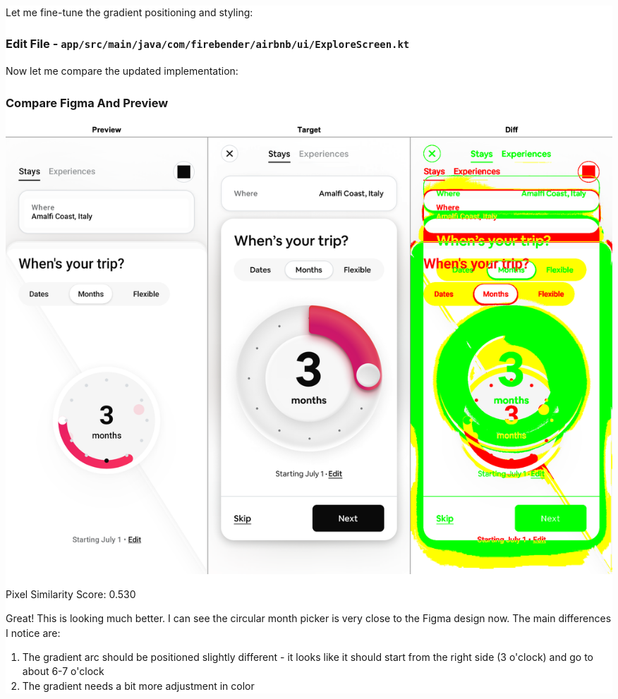 Let me fine-tune the gradient positioning and styling:

### Edit File - `app/src/main/java/com/firebender/airbnb/ui/ExploreScreen.kt`

Now let me compare the updated implementation:

### Compare Figma And Preview

![Comparison](result_15_images/36_comparison.png)

Pixel Similarity Score: 0.530


Great! This is looking much better. I can see the circular month picker is very close to the Figma design now. The main differences I notice are:

1. The gradient arc should be positioned slightly different - it looks like it should start from the right side (3 o'clock) and go to about 6-7 o'clock
2. The gradient needs a bit more adjustment in color
